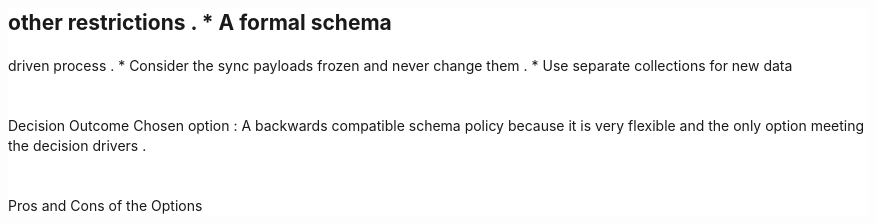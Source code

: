 other
restrictions
.
*
A
formal
schema
-
driven
process
.
*
Consider
the
sync
payloads
frozen
and
never
change
them
.
*
Use
separate
collections
for
new
data
#
#
Decision
Outcome
Chosen
option
:
A
backwards
compatible
schema
policy
because
it
is
very
flexible
and
the
only
option
meeting
the
decision
drivers
.
#
#
Pros
and
Cons
of
the
Options
#